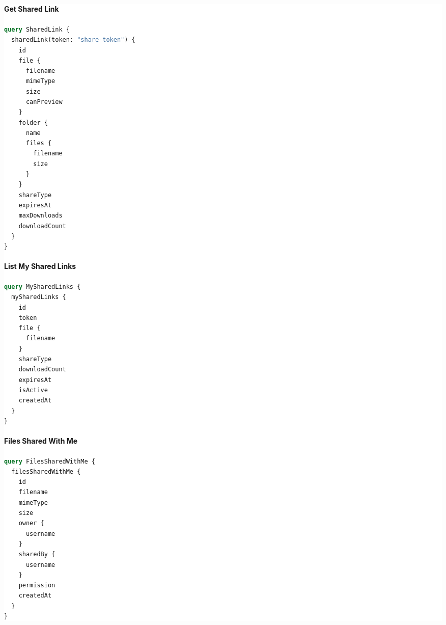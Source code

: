 #### Get Shared Link

```graphql
query SharedLink {
  sharedLink(token: "share-token") {
    id
    file {
      filename
      mimeType
      size
      canPreview
    }
    folder {
      name
      files {
        filename
        size
      }
    }
    shareType
    expiresAt
    maxDownloads
    downloadCount
  }
}
```

#### List My Shared Links

```graphql
query MySharedLinks {
  mySharedLinks {
    id
    token
    file {
      filename
    }
    shareType
    downloadCount
    expiresAt
    isActive
    createdAt
  }
}
```

#### Files Shared With Me

```graphql
query FilesSharedWithMe {
  filesSharedWithMe {
    id
    filename
    mimeType
    size
    owner {
      username
    }
    sharedBy {
      username
    }
    permission
    createdAt
  }
}
```
